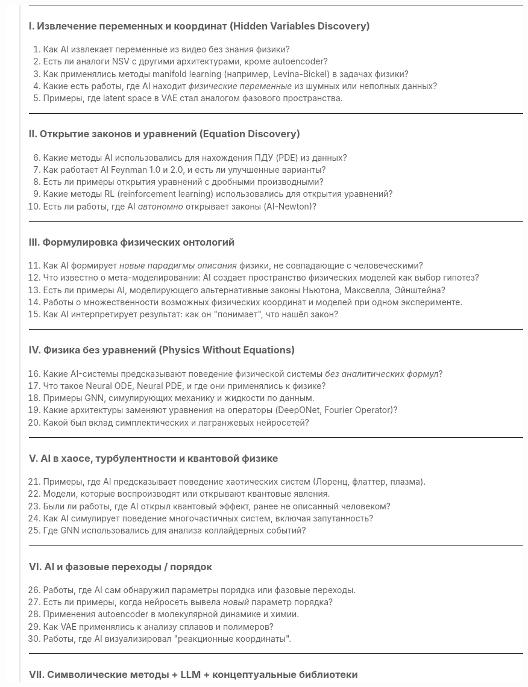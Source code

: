 > ---
> 
> ### I. **Извлечение переменных и координат (Hidden Variables Discovery)**
> 
> 1. Как AI извлекает переменные из видео без знания физики? 
> 2. Есть ли аналоги NSV с другими архитектурами, кроме autoencoder? 
> 3. Как применялись методы manifold learning (например, Levina-Bickel) в задачах физики? 
> 4. Какие есть работы, где AI находит *физические переменные* из шумных или неполных данных? 
> 5. Примеры, где latent space в VAE стал аналогом фазового пространства.
> 
> ---
> 
> ### II. **Открытие законов и уравнений (Equation Discovery)**
> 
> 6. Какие методы AI использовались для нахождения ПДУ (PDE) из данных? 
> 7. Как работает AI Feynman 1.0 и 2.0, и есть ли улучшенные варианты? 
> 8. Есть ли примеры открытия уравнений с дробными производными? 
> 9. Какие методы RL (reinforcement learning) использовались для открытия уравнений? 
> 10. Есть ли работы, где AI *автономно* открывает законы (AI-Newton)?
> 
> ---
> 
> ### III. **Формулировка физических онтологий**
> 
> 11. Как AI формирует *новые парадигмы описания* физики, не совпадающие с человеческими? 
> 12. Что известно о мета-моделировании: AI создает пространство физических моделей как выбор гипотез? 
> 13. Есть ли примеры AI, моделирующего альтернативные законы Ньютона, Максвелла, Эйнштейна? 
> 14. Работы о множественности возможных физических координат и моделей при одном эксперименте. 
> 15. Как AI интерпретирует результат: как он "понимает", что нашёл закон?
> 
> ---
> 
> ### IV. **Физика без уравнений (Physics Without Equations)**
> 
> 16. Какие AI-системы предсказывают поведение физической системы *без аналитических формул*? 
> 17. Что такое Neural ODE, Neural PDE, и где они применялись к физике? 
> 18. Примеры GNN, симулирующих механику и жидкости по данным. 
> 19. Какие архитектуры заменяют уравнения на операторы (DeepONet, Fourier Operator)? 
> 20. Какой был вклад симплектических и лагранжевых нейросетей?
> 
> ---
> 
> ### V. **AI в хаосе, турбулентности и квантовой физике**
> 
> 21. Примеры, где AI предсказывает поведение хаотических систем (Лоренц, флаттер, плазма). 
> 22. Модели, которые воспроизводят или открывают квантовые явления. 
> 23. Были ли работы, где AI открыл квантовый эффект, ранее не описанный человеком? 
> 24. Как AI симулирует поведение многочастичных систем, включая запутанность? 
> 25. Где GNN использовались для анализа коллайдерных событий?
> 
> ---
> 
> ### VI. **AI и фазовые переходы / порядок**
> 
> 26. Работы, где AI сам обнаружил параметры порядка или фазовые переходы. 
> 27. Есть ли примеры, когда нейросеть вывела *новый* параметр порядка? 
> 28. Применения autoencoder в молекулярной динамике и химии. 
> 29. Как VAE применялись к анализу сплавов и полимеров? 
> 30. Работы, где AI визуализировал "реакционные координаты".
> 
> ---
> 
> ### VII. **Символические методы + LLM + концептуальные библиотеки**